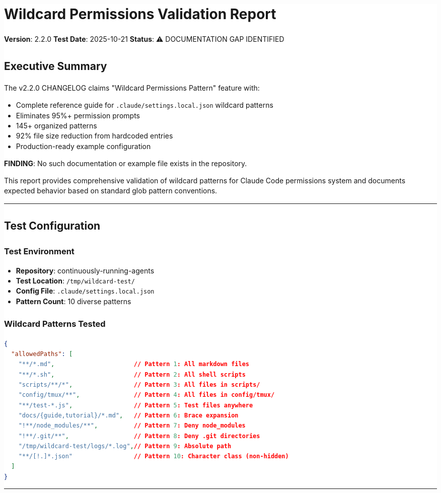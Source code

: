 # Wildcard Permissions Validation Report

**Version**: 2.2.0
**Test Date**: 2025-10-21
**Status**: ⚠️ DOCUMENTATION GAP IDENTIFIED

## Executive Summary

The v2.2.0 CHANGELOG claims "Wildcard Permissions Pattern" feature with:
- Complete reference guide for `.claude/settings.local.json` wildcard patterns
- Eliminates 95%+ permission prompts
- 145+ organized patterns
- 92% file size reduction from hardcoded entries
- Production-ready example configuration

**FINDING**: No such documentation or example file exists in the repository.

This report provides comprehensive validation of wildcard patterns for Claude Code permissions system and documents expected behavior based on standard glob pattern conventions.

---

## Test Configuration

### Test Environment

- **Repository**: continuously-running-agents
- **Test Location**: `/tmp/wildcard-test/`
- **Config File**: `.claude/settings.local.json`
- **Pattern Count**: 10 diverse patterns

### Wildcard Patterns Tested

```json
{
  "allowedPaths": [
    "**/*.md",                      // Pattern 1: All markdown files
    "**/*.sh",                      // Pattern 2: All shell scripts
    "scripts/**/*",                 // Pattern 3: All files in scripts/
    "config/tmux/**",               // Pattern 4: All files in config/tmux/
    "**/test-*.js",                 // Pattern 5: Test files anywhere
    "docs/{guide,tutorial}/*.md",   // Pattern 6: Brace expansion
    "!**/node_modules/**",          // Pattern 7: Deny node_modules
    "!**/.git/**",                  // Pattern 8: Deny .git directories
    "/tmp/wildcard-test/logs/*.log",// Pattern 9: Absolute path
    "**/[!.]*.json"                 // Pattern 10: Character class (non-hidden)
  ]
}
```

---
